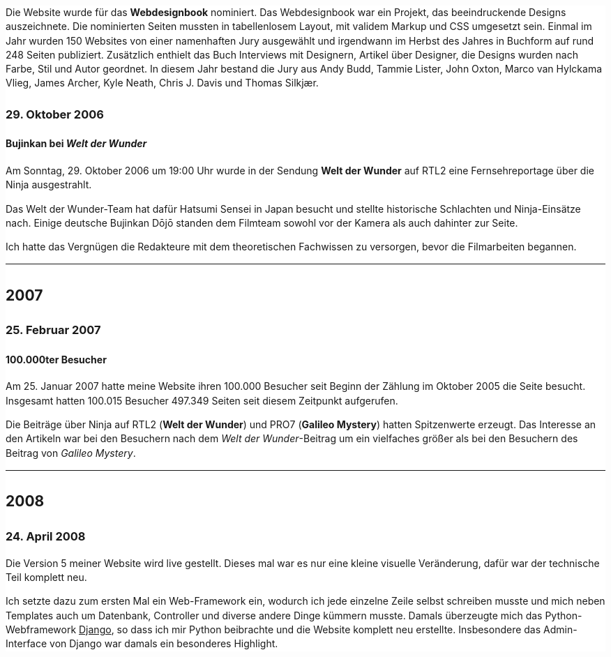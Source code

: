 Die Website wurde für das **Webdesignbook** nominiert. Das Webdesignbook war ein Projekt, das beeindruckende Designs auszeichnete. Die nominierten Seiten mussten in tabellenlosem Layout, mit validem Markup und CSS umgesetzt sein. Einmal im Jahr wurden 150 Websites von einer namenhaften Jury ausgewählt und irgendwann im Herbst des Jahres in Buchform auf rund 248 Seiten publiziert. Zusätzlich enthielt das Buch Interviews mit Designern, Artikel über Designer, die Designs wurden nach Farbe, Stil und Autor geordnet. In diesem Jahr bestand die Jury aus Andy Budd, Tammie Lister, John Oxton, Marco van Hylckama Vlieg, James Archer, Kyle Neath, Chris J. Davis und Thomas Silkjær.

### 29. Oktober 2006

#### Bujinkan bei _Welt der Wunder_

Am Sonntag, 29. Oktober 2006 um 19:00 Uhr wurde in der Sendung **Welt der Wunder** auf RTL2 eine Fernsehreportage über die Ninja ausgestrahlt.

Das Welt der Wunder-Team hat dafür Hatsumi Sensei in Japan besucht und stellte historische Schlachten und Ninja-Einsätze nach. Einige deutsche Bujinkan Dōjō standen dem Filmteam sowohl vor der Kamera als auch dahinter zur Seite.

Ich hatte das Vergnügen die Redakteure mit dem theoretischen Fachwissen zu versorgen, bevor die Filmarbeiten begannen.

---

## 2007

### 25. Februar 2007

#### 100.000ter Besucher

Am 25. Januar 2007 hatte meine Website ihren 100.000 Besucher seit Beginn der Zählung im Oktober 2005 die Seite besucht. Insgesamt hatten 100.015 Besucher 497.349 Seiten seit diesem Zeitpunkt aufgerufen.

Die Beiträge über Ninja auf RTL2 (**Welt der Wunder**) und PRO7 (**Galileo Mystery**) hatten Spitzenwerte erzeugt. Das Interesse an den Artikeln war bei den Besuchern nach dem _Welt der Wunder_-Beitrag um ein vielfaches größer als bei den Besuchern des Beitrag von _Galileo Mystery_.

---

## 2008

### 24. April 2008

Die Version 5 meiner Website wird live gestellt. Dieses mal war es nur eine kleine visuelle Veränderung, dafür war der technische Teil komplett neu.

Ich setzte dazu zum ersten Mal ein Web-Framework ein, wodurch ich jede einzelne Zeile selbst schreiben musste und mich neben Templates auch um Datenbank, Controller und diverse andere Dinge kümmern musste. Damals überzeugte mich das Python-Webframework [Django](https://www.djangoproject.com/), so dass ich mir Python beibrachte und die Website komplett neu erstellte. Insbesondere das Admin-Interface von Django war damals ein besonderes Highlight.

